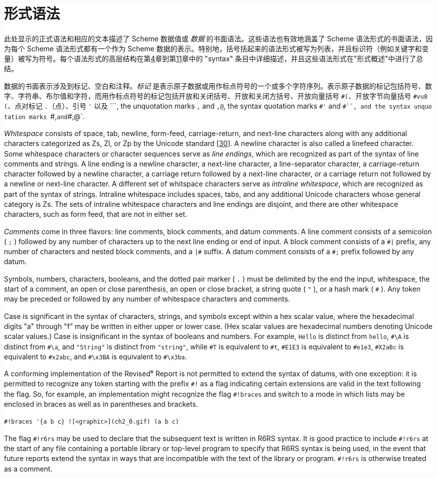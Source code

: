 # 形式语法

此处显示的正式语法和相应的文本描述了 Scheme 数据值或 *数据* 的书面语法。这些语法也有效地涵盖了 Scheme 语法形式的书面语法，因为每个 Scheme 语法形式都有一个作为 Scheme 数据的表示。特别地，括号括起来的语法形式被写为列表，并且标识符（例如关键字和变量）被写为符号。每个语法形式的高层结构在第[4](binding.html#g88)章到第[11](exceptions.html#g147)章中的 "syntax" 条目中详细描述，并且这些语法形式在"形式概述"中进行了总结。

数据的书面表示涉及到标记、空白和注释。*标记* 是表示原子数据或用作标点符号的一个或多个字符序列。表示原子数据的标记包括符号、数字、字符串、布尔值和字符，而用作标点符号的标记包括开放和关闭括号、开放和关闭方括号、开放向量括号 `#(`、开放字节向量括号 `#vu8(`、点对标记 `.`（点）、引号 `'` 以及 ```, the unquotation marks `,` and `,@`, the syntax quotation marks `#'` and `#``, and the syntax unquotation marks `#,` and `#,@`.

*Whitespace* consists of space, tab, newline, form-feed, carriage-return, and next-line characters along with any additional characters categorized as Zs, Zl, or Zp by the Unicode standard [[30](bibliography.html#g248)]. A newline character is also called a linefeed character. Some whitespace characters or character sequences serve as *line endings*, which are recognized as part of the syntax of line comments and strings. A line ending is a newline character, a next-line character, a line-separator character, a carriage-return character followed by a newline character, a carriage return followed by a next-line character, or a carriage return not followed by a newline or next-line character. A different set of whitspace characters serve as *intraline whitespace*, which are recognized as part of the syntax of strings. Intraline whitespace includes spaces, tabs, and any additional Unicode characters whose general category is Zs. The sets of intraline whitespace characters and line endings are disjoint, and there are other whitespace characters, such as form feed, that are not in either set.

*Comments* come in three flavors: line comments, block comments, and datum comments. A line comment consists of a semicolon ( `;` ) followed by any number of characters up to the next line ending or end of input. A block comment consists of a `#|` prefix, any number of characters and nested block comments, and a `|#` suffix. A datum comment consists of a `#;` prefix followed by any datum.

Symbols, numbers, characters, booleans, and the dotted pair marker ( `.` ) must be delimited by the end the input, whitespace, the start of a comment, an open or close parenthesis, an open or close bracket, a string quote ( `"` ), or a hash mark ( `#` ). Any token may be preceded or followed by any number of whitespace characters and comments.

Case is significant in the syntax of characters, strings, and symbols except within a hex scalar value, where the hexadecimal digits "a" through "f" may be written in either upper or lower case. (Hex scalar values are hexadecimal numbers denoting Unicode scalar values.) Case is insignificant in the syntax of booleans and numbers. For example, `Hello` is distinct from `hello`, `#\A` is distinct from `#\a`, and `"String"` is distinct from `"string"`, while `#T` is equivalent to `#t`, `#E1E3` is equivalent to `#e1e3`, `#X2aBc` is equivalent to `#x2abc`, and `#\x3BA` is equivalent to `#\x3ba`.

A conforming implementation of the Revised⁶ Report is not permitted to extend the syntax of datums, with one exception: it is permitted to recognize any token starting with the prefix `#!` as a flag indicating certain extensions are valid in the text following the flag. So, for example, an implementation might recognize the flag `#!braces` and switch to a mode in which lists may be enclosed in braces as well as in parentheses and brackets.

`#!braces '{a b c} ![<graphic>](ch2_0.gif) (a b c)`

The flag `#!r6rs` may be used to declare that the subsequent text is written in R6RS syntax. It is good practice to include `#!r6rs` at the start of any file containing a portable library or top-level program to specify that R6RS syntax is being used, in the event that future reports extend the syntax in ways that are incompatible with the text of the library or program. `#!r6rs` is otherwise treated as a comment.
